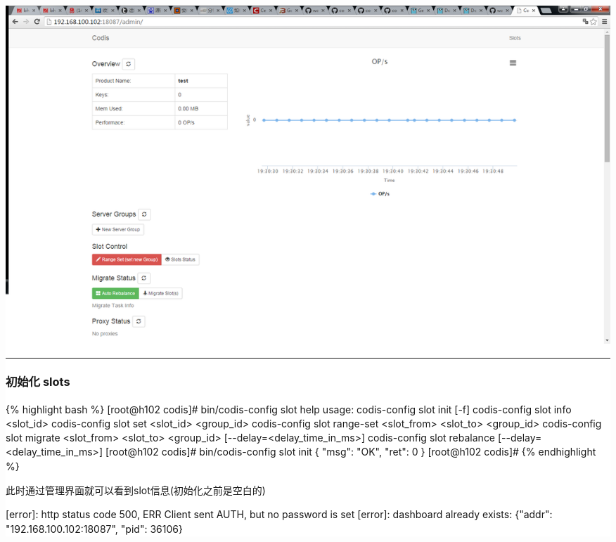 ![codis_dashboard.png](/images/codis/codis_dashboard.png)


---

### 初始化 slots

{% highlight bash %}
[root@h102 codis]# bin/codis-config  slot help
usage:
	codis-config slot init [-f]
	codis-config slot info <slot_id>
	codis-config slot set <slot_id> <group_id> <status>
	codis-config slot range-set <slot_from> <slot_to> <group_id> <status>
	codis-config slot migrate <slot_from> <slot_to> <group_id> [--delay=<delay_time_in_ms>]
	codis-config slot rebalance [--delay=<delay_time_in_ms>]
[root@h102 codis]# bin/codis-config slot init 
{
  "msg": "OK",
  "ret": 0
}
[root@h102 codis]# 
{% endhighlight %}


此时通过管理界面就可以看到slot信息(初始化之前是空白的)


[error]: http status code 500, ERR Client sent AUTH, but no password is set
[error]: dashboard already exists: {"addr": "192.168.100.102:18087", "pid": 36106}